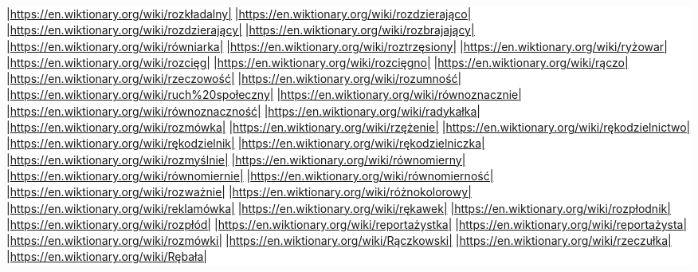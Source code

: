 |https://en.wiktionary.org/wiki/rozkładalny|
|https://en.wiktionary.org/wiki/rozdzierająco|
|https://en.wiktionary.org/wiki/rozdzierający|
|https://en.wiktionary.org/wiki/rozbrajający|
|https://en.wiktionary.org/wiki/równiarka|
|https://en.wiktionary.org/wiki/roztrzęsiony|
|https://en.wiktionary.org/wiki/ryżowar|
|https://en.wiktionary.org/wiki/rozcięg|
|https://en.wiktionary.org/wiki/rozcięgno|
|https://en.wiktionary.org/wiki/rączo|
|https://en.wiktionary.org/wiki/rzeczowość|
|https://en.wiktionary.org/wiki/rozumność|
|https://en.wiktionary.org/wiki/ruch%20społeczny|
|https://en.wiktionary.org/wiki/równoznacznie|
|https://en.wiktionary.org/wiki/równoznaczność|
|https://en.wiktionary.org/wiki/radykałka|
|https://en.wiktionary.org/wiki/rozmówka|
|https://en.wiktionary.org/wiki/rzężenie|
|https://en.wiktionary.org/wiki/rękodzielnictwo|
|https://en.wiktionary.org/wiki/rękodzielnik|
|https://en.wiktionary.org/wiki/rękodzielniczka|
|https://en.wiktionary.org/wiki/rozmyślnie|
|https://en.wiktionary.org/wiki/równomierny|
|https://en.wiktionary.org/wiki/równomiernie|
|https://en.wiktionary.org/wiki/równomierność|
|https://en.wiktionary.org/wiki/rozważnie|
|https://en.wiktionary.org/wiki/różnokolorowy|
|https://en.wiktionary.org/wiki/reklamówka|
|https://en.wiktionary.org/wiki/rękawek|
|https://en.wiktionary.org/wiki/rozpłodnik|
|https://en.wiktionary.org/wiki/rozpłód|
|https://en.wiktionary.org/wiki/reportażystka|
|https://en.wiktionary.org/wiki/reportażysta|
|https://en.wiktionary.org/wiki/rozmówki|
|https://en.wiktionary.org/wiki/Rączkowski|
|https://en.wiktionary.org/wiki/rzeczułka|
|https://en.wiktionary.org/wiki/Rębała|